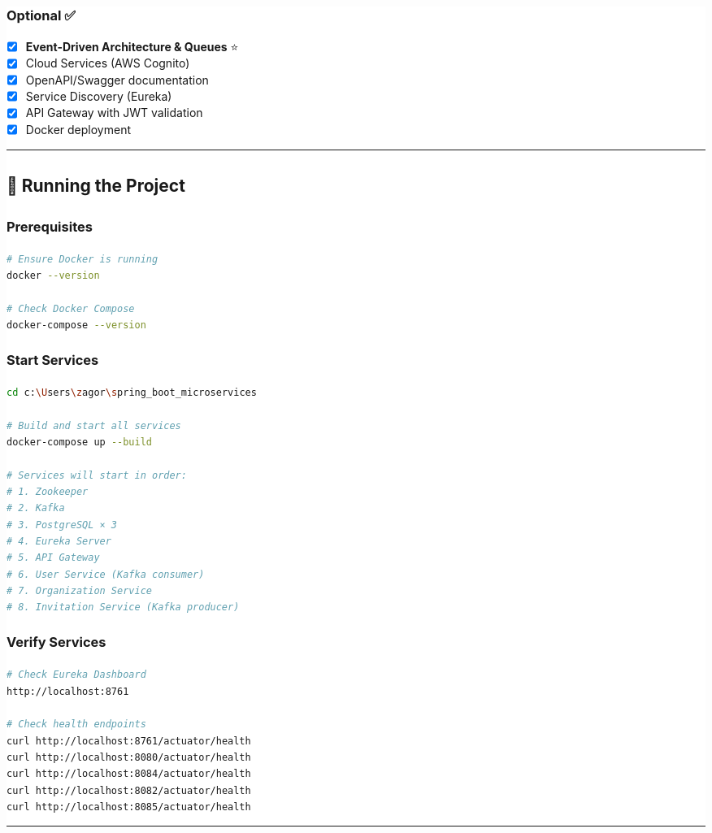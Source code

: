 ### Optional ✅
- [x] **Event-Driven Architecture & Queues** ⭐
- [x] Cloud Services (AWS Cognito)
- [x] OpenAPI/Swagger documentation
- [x] Service Discovery (Eureka)
- [x] API Gateway with JWT validation
- [x] Docker deployment

---

## 🚀 Running the Project

### Prerequisites
```bash
# Ensure Docker is running
docker --version

# Check Docker Compose
docker-compose --version
```

### Start Services
```bash
cd c:\Users\zagor\spring_boot_microservices

# Build and start all services
docker-compose up --build

# Services will start in order:
# 1. Zookeeper
# 2. Kafka
# 3. PostgreSQL × 3
# 4. Eureka Server
# 5. API Gateway
# 6. User Service (Kafka consumer)
# 7. Organization Service
# 8. Invitation Service (Kafka producer)
```

### Verify Services
```bash
# Check Eureka Dashboard
http://localhost:8761

# Check health endpoints
curl http://localhost:8761/actuator/health
curl http://localhost:8080/actuator/health
curl http://localhost:8084/actuator/health
curl http://localhost:8082/actuator/health
curl http://localhost:8085/actuator/health
```

---